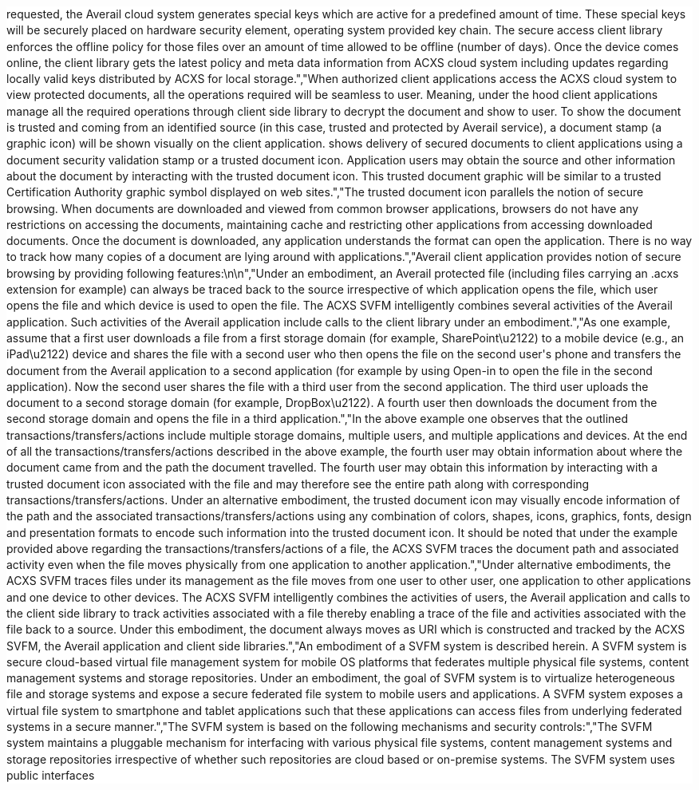 requested, the Averail cloud system generates special keys which are active for a predefined amount of time. These special keys will be securely placed on hardware security element, operating system provided key chain. The secure access client library enforces the offline policy for those files over an amount of time allowed to be offline (number of days). Once the device comes online, the client library gets the latest policy and meta data information from ACXS cloud system including updates regarding locally valid keys distributed by ACXS for local storage.","When authorized client applications access the ACXS cloud system to view protected documents, all the operations required will be seamless to user. Meaning, under the hood client applications manage all the required operations through client side library to decrypt the document and show to user. To show the document is trusted and coming from an identified source (in this case, trusted and protected by Averail service), a document stamp (a graphic icon) will be shown visually on the client application.  shows delivery of secured documents to client applications using a document security validation stamp or a trusted document icon. Application users may obtain the source and other information about the document by interacting with the trusted document icon. This trusted document graphic will be similar to a trusted Certification Authority graphic symbol displayed on web sites.","The trusted document icon parallels the notion of secure browsing. When documents are downloaded and viewed from common browser applications, browsers do not have any restrictions on accessing the documents, maintaining cache and restricting other applications from accessing downloaded documents. Once the document is downloaded, any application understands the format can open the application. There is no way to track how many copies of a document are lying around with applications.","Averail client application provides notion of secure browsing by providing following features:\n\n","Under an embodiment, an Averail protected file (including files carrying an .acxs extension for example) can always be traced back to the source irrespective of which application opens the file, which user opens the file and which device is used to open the file. The ACXS SVFM intelligently combines several activities of the Averail application. Such activities of the Averail application include calls to the client library under an embodiment.","As one example, assume that a first user downloads a file from a first storage domain (for example, SharePoint\u2122) to a mobile device (e.g., an iPad\u2122) device and shares the file with a second user who then opens the file on the second user's phone and transfers the document from the Averail application to a second application (for example by using Open-in to open the file in the second application). Now the second user shares the file with a third user from the second application. The third user uploads the document to a second storage domain (for example, DropBox\u2122). A fourth user then downloads the document from the second storage domain and opens the file in a third application.","In the above example one observes that the outlined transactions\/transfers\/actions include multiple storage domains, multiple users, and multiple applications and devices. At the end of all the transactions\/transfers\/actions described in the above example, the fourth user may obtain information about where the document came from and the path the document travelled. The fourth user may obtain this information by interacting with a trusted document icon associated with the file and may therefore see the entire path along with corresponding transactions\/transfers\/actions. Under an alternative embodiment, the trusted document icon may visually encode information of the path and the associated transactions\/transfers\/actions using any combination of colors, shapes, icons, graphics, fonts, design and presentation formats to encode such information into the trusted document icon. It should be noted that under the example provided above regarding the transactions\/transfers\/actions of a file, the ACXS SVFM traces the document path and associated activity even when the file moves physically from one application to another application.","Under alternative embodiments, the ACXS SVFM traces files under its management as the file moves from one user to other user, one application to other applications and one device to other devices. The ACXS SVFM intelligently combines the activities of users, the Averail application and calls to the client side library to track activities associated with a file thereby enabling a trace of the file and activities associated with the file back to a source. Under this embodiment, the document always moves as URI which is constructed and tracked by the ACXS SVFM, the Averail application and client side libraries.","An embodiment of a SVFM system is described herein. A SVFM system is secure cloud-based virtual file management system for mobile OS platforms that federates multiple physical file systems, content management systems and storage repositories. Under an embodiment, the goal of SVFM system is to virtualize heterogeneous file and storage systems and expose a secure federated file system to mobile users and applications. A SVFM system exposes a virtual file system to smartphone and tablet applications such that these applications can access files from underlying federated systems in a secure manner.","The SVFM system is based on the following mechanisms and security controls:","The SVFM system maintains a pluggable mechanism for interfacing with various physical file systems, content management systems and storage repositories irrespective of whether such repositories are cloud based or on-premise systems. The SVFM system uses public interfaces